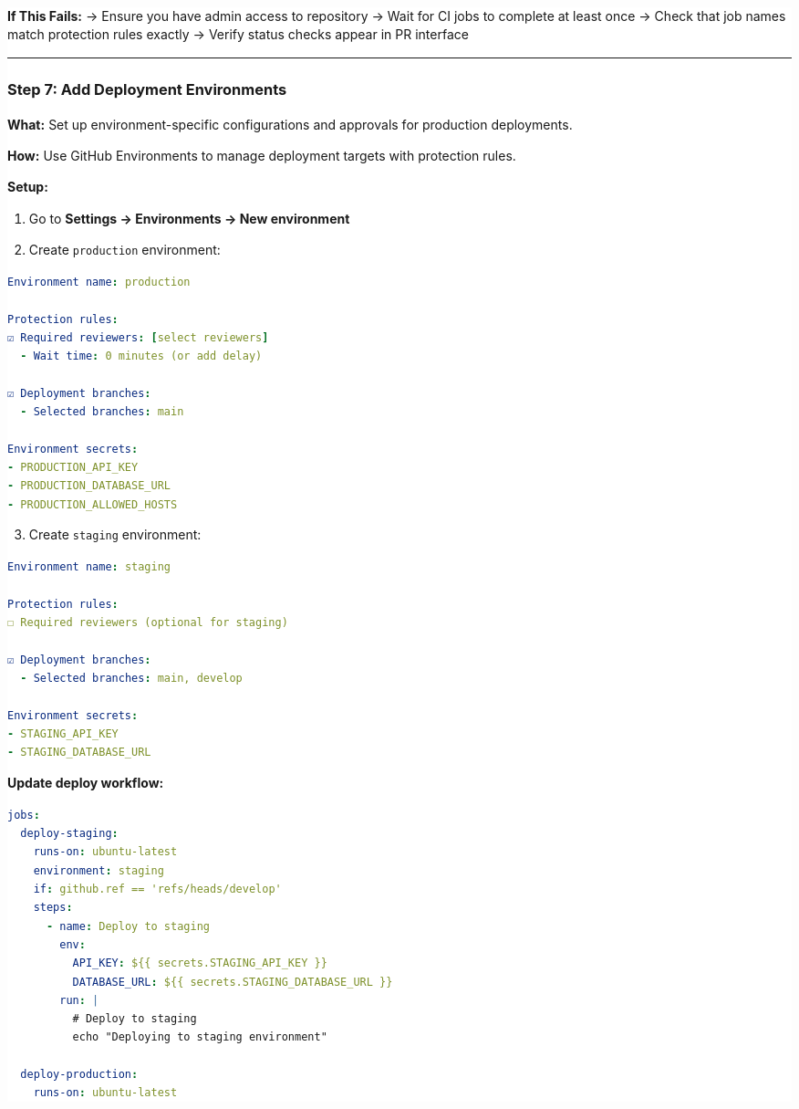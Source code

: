 **If This Fails:**
→ Ensure you have admin access to repository
→ Wait for CI jobs to complete at least once
→ Check that job names match protection rules exactly
→ Verify status checks appear in PR interface

---

### Step 7: Add Deployment Environments

**What:** Set up environment-specific configurations and approvals for production deployments.

**How:** Use GitHub Environments to manage deployment targets with protection rules.

**Setup:**

1. Go to **Settings → Environments → New environment**

2. Create `production` environment:
```yaml
Environment name: production

Protection rules:
☑ Required reviewers: [select reviewers]
  - Wait time: 0 minutes (or add delay)

☑ Deployment branches:
  - Selected branches: main

Environment secrets:
- PRODUCTION_API_KEY
- PRODUCTION_DATABASE_URL
- PRODUCTION_ALLOWED_HOSTS
```

3. Create `staging` environment:
```yaml
Environment name: staging

Protection rules:
☐ Required reviewers (optional for staging)

☑ Deployment branches:
  - Selected branches: main, develop

Environment secrets:
- STAGING_API_KEY
- STAGING_DATABASE_URL
```

**Update deploy workflow:**
```yaml
jobs:
  deploy-staging:
    runs-on: ubuntu-latest
    environment: staging
    if: github.ref == 'refs/heads/develop'
    steps:
      - name: Deploy to staging
        env:
          API_KEY: ${{ secrets.STAGING_API_KEY }}
          DATABASE_URL: ${{ secrets.STAGING_DATABASE_URL }}
        run: |
          # Deploy to staging
          echo "Deploying to staging environment"
  
  deploy-production:
    runs-on: ubuntu-latest
```